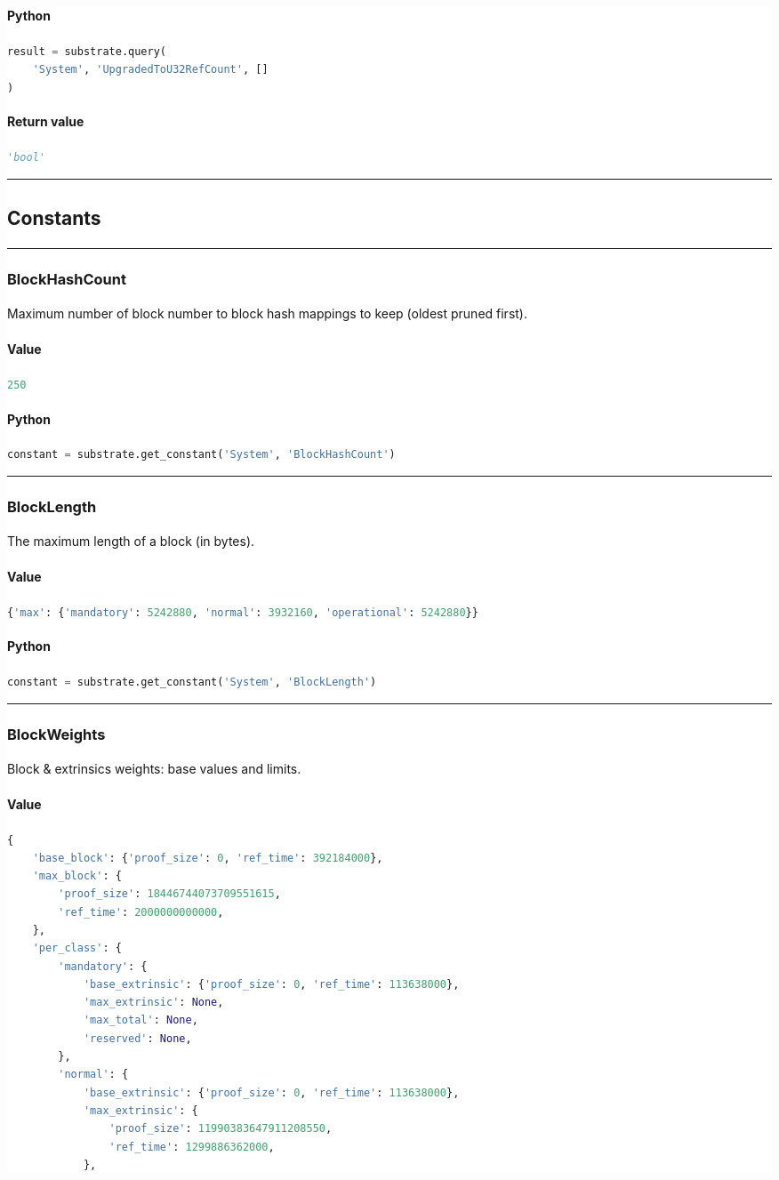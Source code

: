 #### Python
```python
result = substrate.query(
    'System', 'UpgradedToU32RefCount', []
)
```

#### Return value
```python
'bool'
```
---------
## Constants

---------
### BlockHashCount
 Maximum number of block number to block hash mappings to keep (oldest pruned first).
#### Value
```python
250
```
#### Python
```python
constant = substrate.get_constant('System', 'BlockHashCount')
```
---------
### BlockLength
 The maximum length of a block (in bytes).
#### Value
```python
{'max': {'mandatory': 5242880, 'normal': 3932160, 'operational': 5242880}}
```
#### Python
```python
constant = substrate.get_constant('System', 'BlockLength')
```
---------
### BlockWeights
 Block &amp; extrinsics weights: base values and limits.
#### Value
```python
{
    'base_block': {'proof_size': 0, 'ref_time': 392184000},
    'max_block': {
        'proof_size': 18446744073709551615,
        'ref_time': 2000000000000,
    },
    'per_class': {
        'mandatory': {
            'base_extrinsic': {'proof_size': 0, 'ref_time': 113638000},
            'max_extrinsic': None,
            'max_total': None,
            'reserved': None,
        },
        'normal': {
            'base_extrinsic': {'proof_size': 0, 'ref_time': 113638000},
            'max_extrinsic': {
                'proof_size': 11990383647911208550,
                'ref_time': 1299886362000,
            },
```